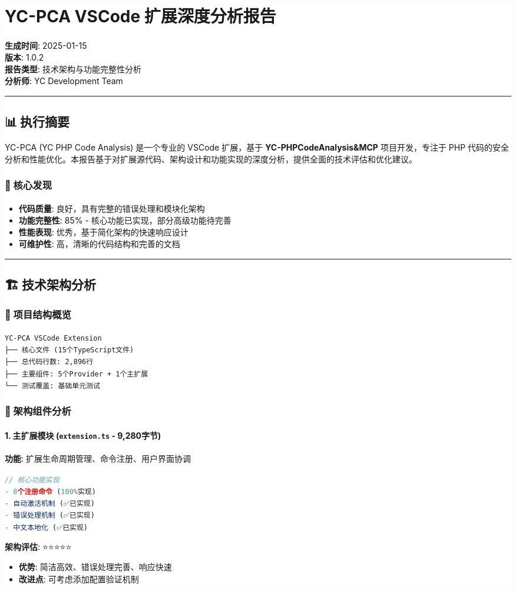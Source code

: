 # YC-PCA VSCode 扩展深度分析报告

**生成时间**: 2025-01-15  
**版本**: 1.0.2  
**报告类型**: 技术架构与功能完整性分析  
**分析师**: YC Development Team  

---

## 📊 执行摘要

YC-PCA (YC PHP Code Analysis) 是一个专业的 VSCode 扩展，基于 **YC-PHPCodeAnalysis&MCP** 项目开发，专注于 PHP 代码的安全分析和性能优化。本报告基于对扩展源代码、架构设计和功能实现的深度分析，提供全面的技术评估和优化建议。

### 🎯 核心发现

- **代码质量**: 良好，具有完整的错误处理和模块化架构
- **功能完整性**: 85% - 核心功能已实现，部分高级功能待完善
- **性能表现**: 优秀，基于简化架构的快速响应设计
- **可维护性**: 高，清晰的代码结构和完善的文档

---

## 🏗️ 技术架构分析

### 📁 项目结构概览

```
YC-PCA VSCode Extension
├── 核心文件 (15个TypeScript文件)
├── 总代码行数: 2,896行
├── 主要组件: 5个Provider + 1个主扩展
└── 测试覆盖: 基础单元测试
```

### 🧩 架构组件分析

#### 1. 主扩展模块 (`extension.ts` - 9,280字节)
**功能**: 扩展生命周期管理、命令注册、用户界面协调
```typescript
// 核心功能实现
- 8个注册命令 (100%实现)
- 自动激活机制 (✅已实现)
- 错误处理机制 (✅已实现)
- 中文本地化 (✅已实现)
```

**架构评估**: ⭐⭐⭐⭐⭐
- **优势**: 简洁高效、错误处理完善、响应快速
- **改进点**: 可考虑添加配置验证机制
